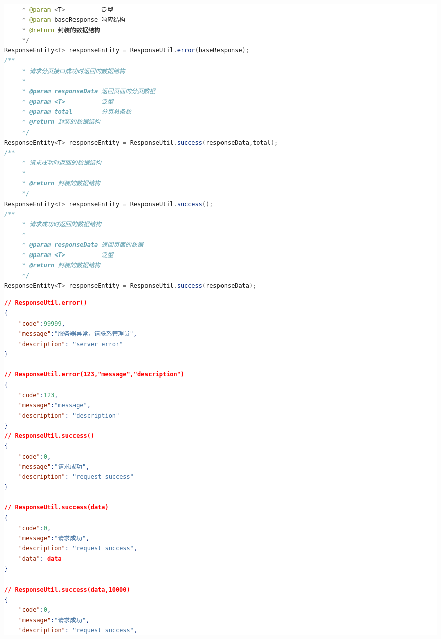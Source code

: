 ```java
     * @param <T>          泛型
     * @param baseResponse 响应结构
     * @return 封装的数据结构
     */
ResponseEntity<T> responseEntity = ResponseUtil.error(baseResponse);
/**
     * 请求分页接口成功时返回的数据结构
     *
     * @param responseData 返回页面的分页数据
     * @param <T>          泛型
     * @param total        分页总条数
     * @return 封装的数据结构
     */
ResponseEntity<T> responseEntity = ResponseUtil.success(responseData,total);
/**
     * 请求成功时返回的数据结构
     *
     * @return 封装的数据结构
     */
ResponseEntity<T> responseEntity = ResponseUtil.success();
/**
     * 请求成功时返回的数据结构
     *
     * @param responseData 返回页面的数据
     * @param <T>          泛型
     * @return 封装的数据结构
     */
ResponseEntity<T> responseEntity = ResponseUtil.success(responseData);
```

```json
// ResponseUtil.error()
{
    "code":99999,
    "message":"服务器异常，请联系管理员",
    "description": "server error"
}

// ResponseUtil.error(123,"message","description")
{
    "code":123,
    "message":"message",
    "description": "description"
}
// ResponseUtil.success()
{
    "code":0,
    "message":"请求成功",
    "description": "request success"
}

// ResponseUtil.success(data)
{
    "code":0,
    "message":"请求成功",
    "description": "request success",
    "data": data
}

// ResponseUtil.success(data,10000)
{
    "code":0,
    "message":"请求成功",
    "description": "request success",
```